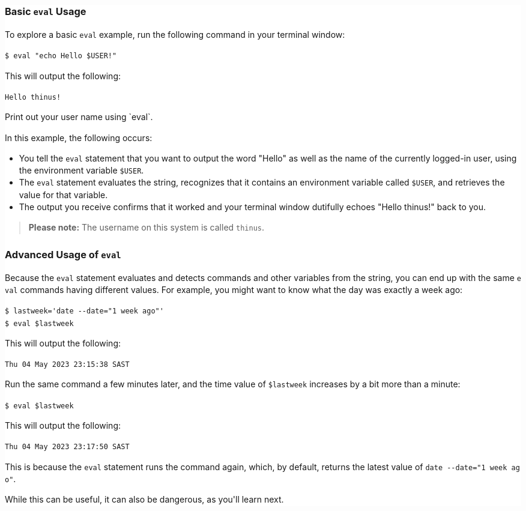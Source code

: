 ### Basic `eval` Usage

To explore a basic `eval` example, run the following command in your terminal window:

~~~
$ eval "echo Hello $USER!"
~~~

This will output the following:

~~~
Hello thinus!
~~~

<figcaption>Print out your user name using `eval`.</figcaption>

In this example, the following occurs:

* You tell the `eval` statement that you want to output the word "Hello" as well as the name of the currently logged-in user, using the environment variable `$USER`.
* The `eval` statement evaluates the string, recognizes that it contains an environment variable called `$USER`, and retrieves the value for that variable.
* The output you receive confirms that it worked and your terminal window dutifully echoes "Hello thinus!" back to you.

> **Please note:** The username on this system is called `thinus`.

### Advanced Usage of `eval`

Because the `eval` statement evaluates and detects commands and other variables from the string, you can end up with the same `eval` commands having different values. For example, you might want to know what the day was exactly a week ago:

~~~
$ lastweek='date --date="1 week ago"'
$ eval $lastweek
~~~

This will output the following:

~~~
Thu 04 May 2023 23:15:38 SAST
~~~

Run the same command a few minutes later, and the time value of `$lastweek` increases by a bit more than a minute:

~~~
$ eval $lastweek
~~~

This will output the following:

~~~
Thu 04 May 2023 23:17:50 SAST
~~~

This is because the `eval` statement runs the command again, which, by default, returns the latest value of `date --date="1 week ago"`.

While this can be useful, it can also be dangerous, as you'll learn next.
